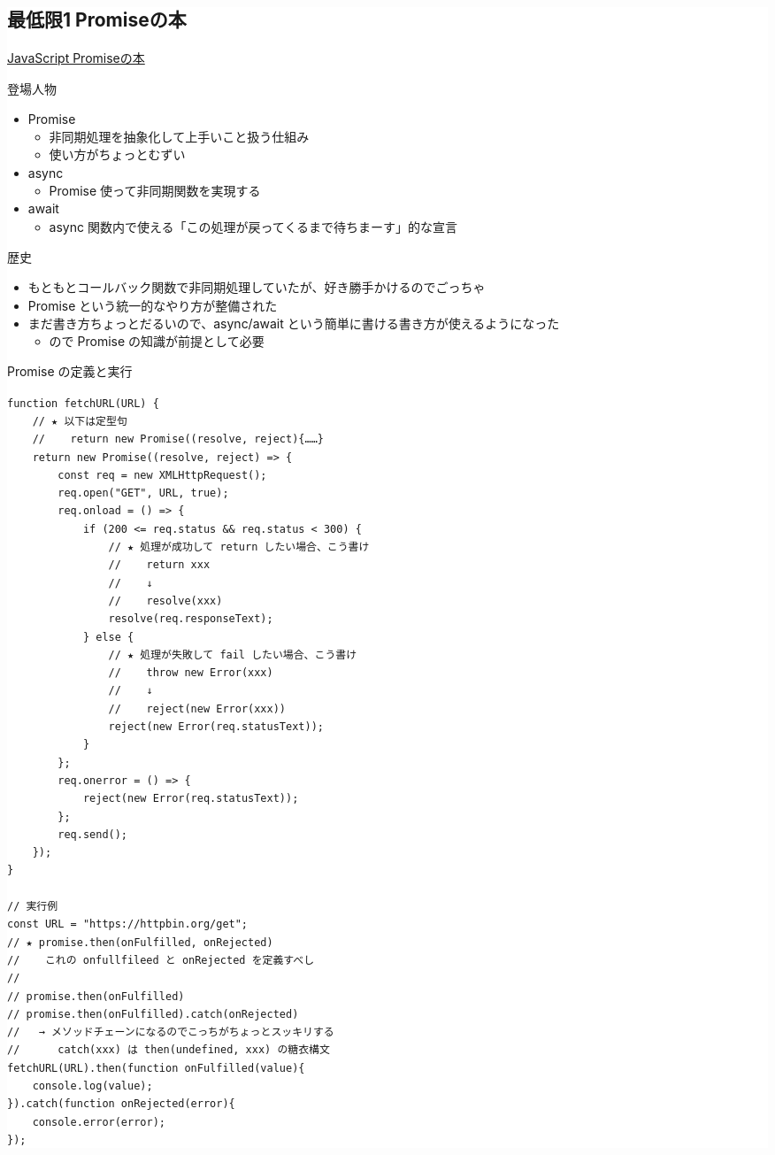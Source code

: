 ## 最低限1 Promiseの本
[JavaScript Promiseの本](https://azu.github.io/promises-book/#chapter1-what-is-promise)

登場人物

- Promise
    - 非同期処理を抽象化して上手いこと扱う仕組み
    - 使い方がちょっとむずい
- async
    - Promise 使って非同期関数を実現する
- await
    - async 関数内で使える「この処理が戻ってくるまで待ちまーす」的な宣言

歴史

- もともとコールバック関数で非同期処理していたが、好き勝手かけるのでごっちゃ
- Promise という統一的なやり方が整備された
- まだ書き方ちょっとだるいので、async/await という簡単に書ける書き方が使えるようになった
    - ので Promise の知識が前提として必要

Promise の定義と実行

```
function fetchURL(URL) {
    // ★ 以下は定型句
    //    return new Promise((resolve, reject){……}
    return new Promise((resolve, reject) => {
        const req = new XMLHttpRequest();
        req.open("GET", URL, true);
        req.onload = () => {
            if (200 <= req.status && req.status < 300) {
                // ★ 処理が成功して return したい場合、こう書け
                //    return xxx
                //    ↓
                //    resolve(xxx)
                resolve(req.responseText);
            } else {
                // ★ 処理が失敗して fail したい場合、こう書け
                //    throw new Error(xxx)
                //    ↓
                //    reject(new Error(xxx))
                reject(new Error(req.statusText));
            }
        };
        req.onerror = () => {
            reject(new Error(req.statusText));
        };
        req.send();
    });
}

// 実行例
const URL = "https://httpbin.org/get";
// ★ promise.then(onFulfilled, onRejected)
//    これの onfullfileed と onRejected を定義すべし
//
// promise.then(onFulfilled)
// promise.then(onFulfilled).catch(onRejected)
//   → メソッドチェーンになるのでこっちがちょっとスッキリする
//      catch(xxx) は then(undefined, xxx) の糖衣構文
fetchURL(URL).then(function onFulfilled(value){
    console.log(value);
}).catch(function onRejected(error){
    console.error(error);
});
```